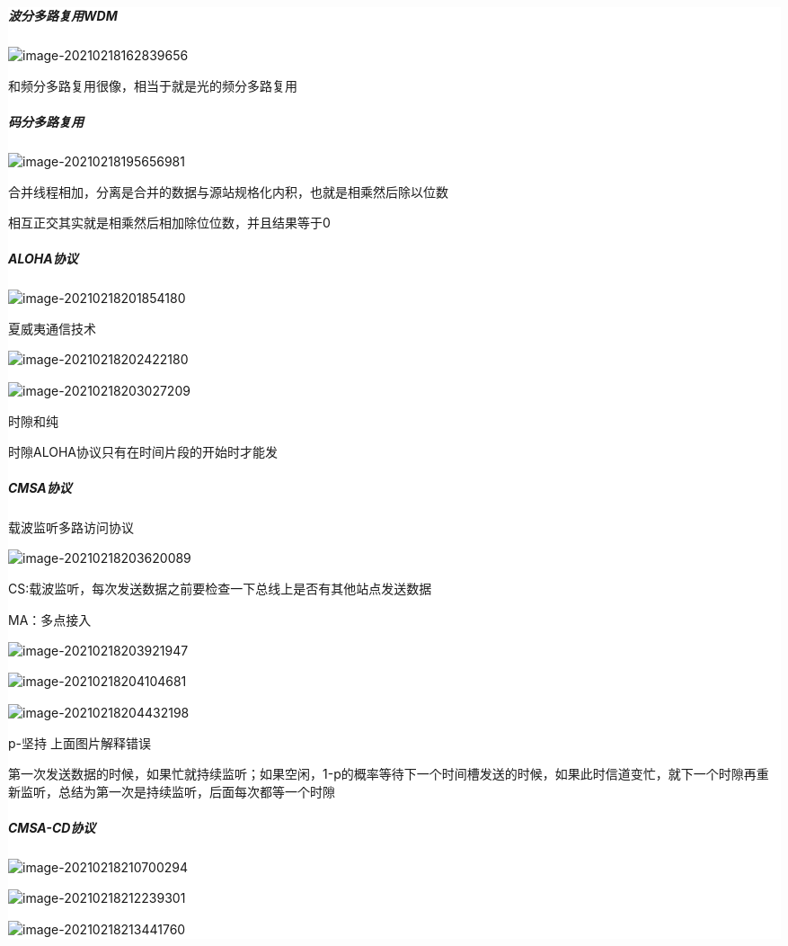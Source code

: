 ##### 波分多路复用WDM

![image-20210218162839656](https://sober-feng.oss-cn-shanghai.aliyuncs.com/learning/pictures/image-20210218162839656.png)

和频分多路复用很像，相当于就是光的频分多路复用

##### 码分多路复用

![image-20210218195656981](https://sober-feng.oss-cn-shanghai.aliyuncs.com/learning/pictures/image-20210218195656981.png)

合并线程相加，分离是合并的数据与源站规格化内积，也就是相乘然后除以位数

相互正交其实就是相乘然后相加除位位数，并且结果等于0

##### ALOHA协议

![image-20210218201854180](https://sober-feng.oss-cn-shanghai.aliyuncs.com/learning/pictures/image-20210218201854180.png)

夏威夷通信技术

![image-20210218202422180](https://sober-feng.oss-cn-shanghai.aliyuncs.com/learning/pictures/image-20210218202422180.png)

![image-20210218203027209](https://sober-feng.oss-cn-shanghai.aliyuncs.com/learning/pictures/image-20210218203027209.png)

时隙和纯

时隙ALOHA协议只有在时间片段的开始时才能发

##### CMSA协议

载波监听多路访问协议

![image-20210218203620089](https://sober-feng.oss-cn-shanghai.aliyuncs.com/learning/pictures/image-20210218203620089.png)

CS:载波监听，每次发送数据之前要检查一下总线上是否有其他站点发送数据

MA：多点接入

![image-20210218203921947](https://sober-feng.oss-cn-shanghai.aliyuncs.com/learning/pictures/image-20210218203921947.png)

![image-20210218204104681](https://sober-feng.oss-cn-shanghai.aliyuncs.com/learning/pictures/image-20210218204104681.png)

![image-20210218204432198](https://sober-feng.oss-cn-shanghai.aliyuncs.com/learning/pictures/image-20210218204432198.png)

p-坚持 上面图片解释错误

第一次发送数据的时候，如果忙就持续监听；如果空闲，1-p的概率等待下一个时间槽发送的时候，如果此时信道变忙，就下一个时隙再重新监听，总结为第一次是持续监听，后面每次都等一个时隙

##### CMSA-CD协议

![image-20210218210700294](https://sober-feng.oss-cn-shanghai.aliyuncs.com/learning/pictures/image-20210218210700294.png)

![image-20210218212239301](https://sober-feng.oss-cn-shanghai.aliyuncs.com/learning/pictures/image-20210218212239301.png)

![image-20210218213441760](https://sober-feng.oss-cn-shanghai.aliyuncs.com/learning/pictures/image-20210218213441760.png)
